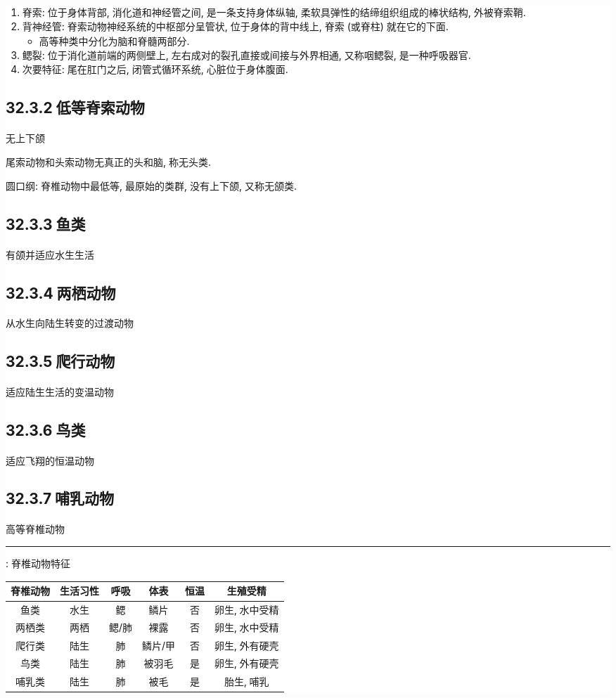 
1. 脊索: 位于身体背部, 消化道和神经管之间, 是一条支持身体纵轴, 柔软具弹性的结缔组织组成的棒状结构, 外被脊索鞘. 
2. 背神经管: 脊索动物神经系统的中枢部分呈管状, 位于身体的背中线上, 脊索 (或脊柱) 就在它的下面.
    * 高等种类中分化为脑和脊髓两部分. 
3. 鳃裂: 位于消化道前端的两侧壁上, 左右成对的裂孔直接或间接与外界相通, 又称咽鳃裂, 是一种呼吸器官. 
4. 次要特征: 尾在肛门之后, 闭管式循环系统, 心脏位于身体腹面.

## 32.3.2 低等脊索动物

无上下颌

尾索动物和头索动物无真正的头和脑, 称无头类. 
 
圆口纲: 脊椎动物中最低等, 最原始的类群, 没有上下颌, 又称无颌类. 

## 32.3.3 鱼类

有颌并适应水生生活

## 32.3.4 两栖动物

从水生向陆生转变的过渡动物

## 32.3.5 爬行动物

适应陆生生活的变温动物

## 32.3.6 鸟类

适应飞翔的恒温动物

## 32.3.7 哺乳动物

高等脊椎动物

---

: 脊椎动物特征

| 脊椎动物 | 生活习性 | 呼吸  |  体表   | 恒温 |    生殖受精    |
|:------:|:-------:|:----:|:------:|:---:|:------------:|
|  鱼类   |  水生   |  鳃   |  鳞片   |  否  | 卵生, 水中受精 |
|  两栖类  |  两栖   | 鳃/肺 |  裸露   |  否  | 卵生, 水中受精 |
|  爬行类  |  陆生   |  肺   | 鳞片/甲 |  否  | 卵生, 外有硬壳 |
|  鸟类   |  陆生   |  肺   | 被羽毛  |  是  | 卵生, 外有硬壳 |
|  哺乳类  |  陆生   |  肺   |  被毛   |  是  |   胎生, 哺乳   |

